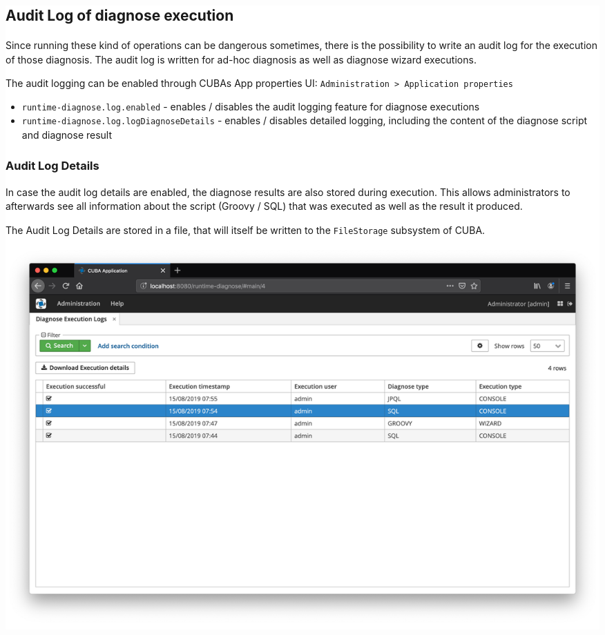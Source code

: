 
## Audit Log of diagnose execution

Since running these kind of operations can be dangerous sometimes, there is the possibility to write an audit log for the execution
of those diagnosis. The audit log is written for ad-hoc diagnosis as well as diagnose wizard executions.

The audit logging can be enabled through CUBAs App properties UI: `Administration > Application properties`

* `runtime-diagnose.log.enabled` - enables / disables the audit logging feature for diagnose executions
* `runtime-diagnose.log.logDiagnoseDetails` - enables / disables detailed logging, including the content of the diagnose script and diagnose result


### Audit Log Details

In case the audit log details are enabled, the diagnose results are also stored during execution. This allows administrators
to afterwards see all information about the script (Groovy / SQL) that was executed as well as the result it produced.

The Audit Log Details are stored in a file, that will itself be written to the `FileStorage` subsystem of CUBA.


![dialog execution logs](https://github.com/mariodavid/cuba-component-runtime-diagnose/blob/master/img/dialog-execution-logs.png)
